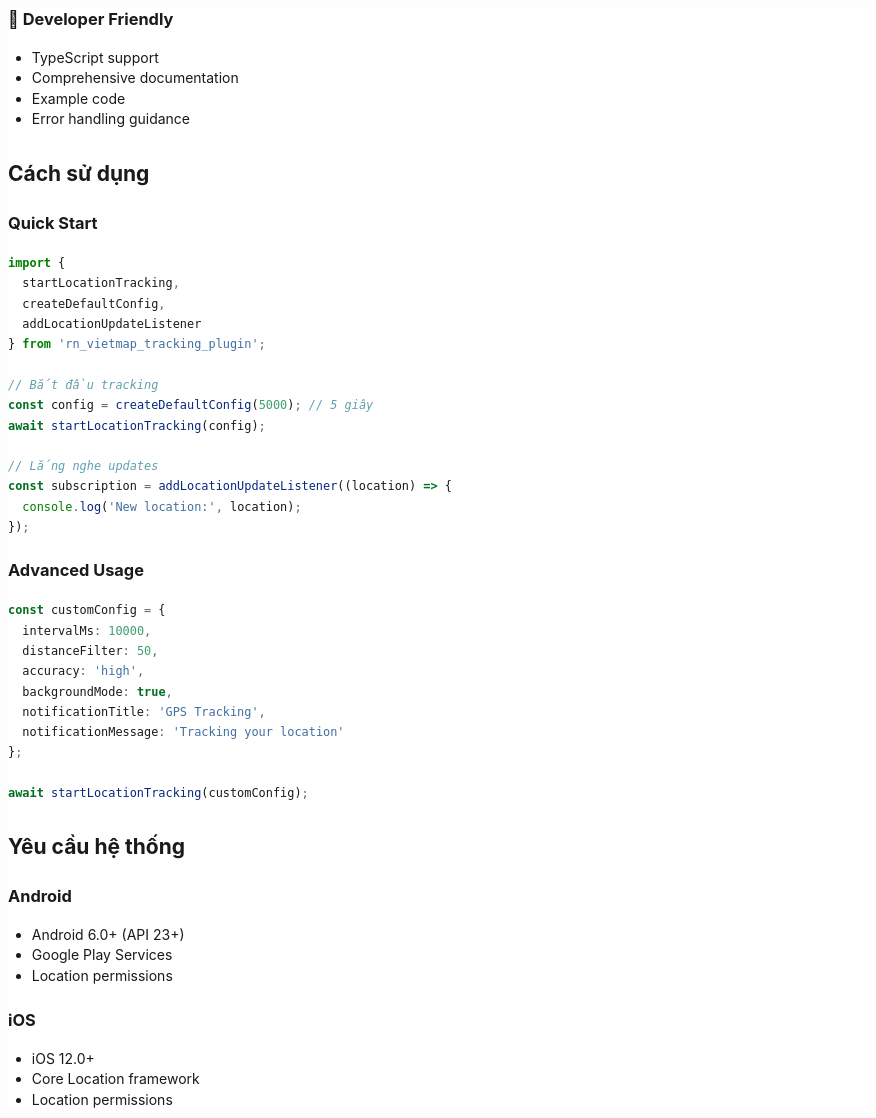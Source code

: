 ### 🎯 **Developer Friendly**
- TypeScript support
- Comprehensive documentation
- Example code
- Error handling guidance

## Cách sử dụng

### Quick Start
```typescript
import {
  startLocationTracking,
  createDefaultConfig,
  addLocationUpdateListener
} from 'rn_vietmap_tracking_plugin';

// Bắt đầu tracking
const config = createDefaultConfig(5000); // 5 giây
await startLocationTracking(config);

// Lắng nghe updates
const subscription = addLocationUpdateListener((location) => {
  console.log('New location:', location);
});
```

### Advanced Usage
```typescript
const customConfig = {
  intervalMs: 10000,
  distanceFilter: 50,
  accuracy: 'high',
  backgroundMode: true,
  notificationTitle: 'GPS Tracking',
  notificationMessage: 'Tracking your location'
};

await startLocationTracking(customConfig);
```

## Yêu cầu hệ thống

### Android
- Android 6.0+ (API 23+)
- Google Play Services
- Location permissions

### iOS
- iOS 12.0+
- Core Location framework
- Location permissions
